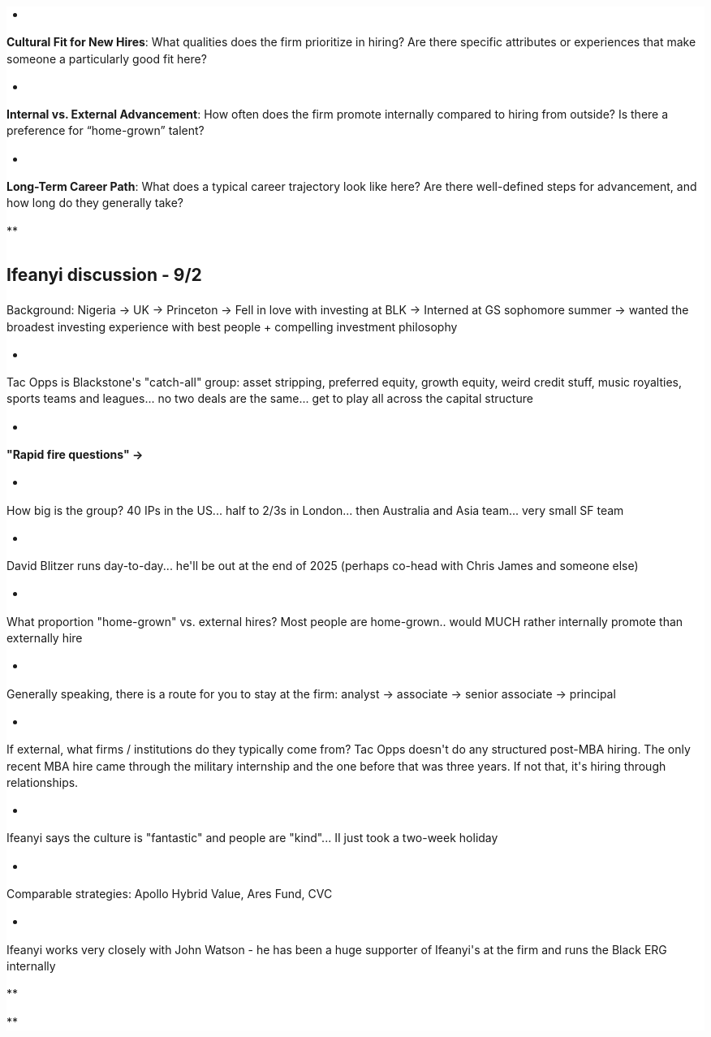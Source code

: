 - 
**Cultural Fit for New Hires**: What qualities does the firm prioritize in hiring? Are there specific attributes or experiences that make someone a particularly good fit here?

- 
**Internal vs. External Advancement**: How often does the firm promote internally compared to hiring from outside? Is there a preference for “home-grown” talent?

- 
**Long-Term Career Path**: What does a typical career trajectory look like here? Are there well-defined steps for advancement, and how long do they generally take?

**

Ifeanyi discussion - 9/2
- 
Background: Nigeria -> UK -> Princeton -> Fell in love with investing at BLK -> Interned at GS sophomore summer -> wanted the broadest investing experience with best people + compelling investment philosophy

- 
Tac Opps is Blackstone's "catch-all" group: asset stripping, preferred equity, growth equity, weird credit stuff, music royalties, sports teams and leagues... no two deals are the same... get to play all across the capital structure

- 
**"Rapid fire questions" ->**

- 
How big is the group? 40 IPs in the US... half to 2/3s in London... then Australia and Asia team... very small SF team

- 
David Blitzer runs day-to-day... he'll be out at the end of 2025 (perhaps co-head with Chris James and someone else)

- 
What proportion "home-grown" vs. external hires? Most people are home-grown.. would MUCH rather internally promote than externally hire

- 
Generally speaking, there is a route for you to stay at the firm: analyst -> associate -> senior associate -> principal 

- 
If external, what firms / institutions do they typically come from? Tac Opps doesn't do any structured post-MBA hiring. The only recent MBA hire came through the military internship and the one before that was three years. If not that, it's hiring through relationships.

- 
Ifeanyi says the culture is "fantastic" and people are "kind"... II just took a two-week holiday

- 
Comparable strategies: Apollo Hybrid Value, Ares Fund, CVC

- 
Ifeanyi works very closely with John Watson - he has been a huge supporter of Ifeanyi's at the firm and runs the Black ERG internally 

**

**